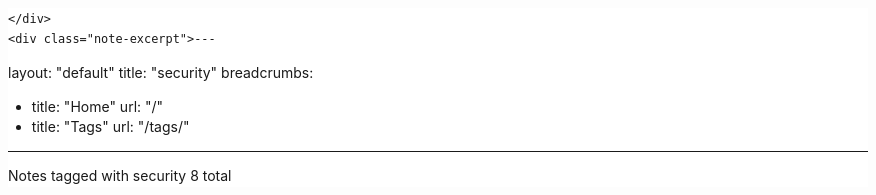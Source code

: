     </div>
    <div class="note-excerpt">---
layout: "default"
title: "security"
breadcrumbs:
  - title: "Home"
    url: "/"
  - title: "Tags"
    url: "/tags/"
---
Notes tagged with security 8 total

<div class="note-grid">

<div cl...</div>
</div>
</div>
